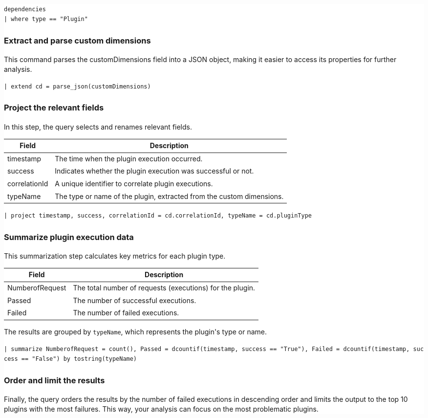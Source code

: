 ```kusto
dependencies
| where type == "Plugin"
```

### Extract and parse custom dimensions

This command parses the customDimensions field into a JSON object, making it easier to access its properties for further analysis.

```kusto
| extend cd = parse_json(customDimensions)
```

### Project the relevant fields

In this step, the query selects and renames relevant fields.

|Field |Description|
|--|-|
|timestamp | The time when the plugin execution occurred. |
|success| Indicates whether the plugin execution was successful or not.|
|correlationId | A unique identifier to correlate plugin executions. |
|typeName | The type or name of the plugin, extracted from the custom dimensions. |

```kusto
| project timestamp, success, correlationId = cd.correlationId, typeName = cd.pluginType
```

### Summarize plugin execution data

This summarization step calculates key metrics for each plugin type.

|Field |Description|
|--|-|
|NumberofRequest|The total number of requests (executions) for the plugin.|
|Passed|The number of successful executions.|
|Failed|The number of failed executions.|

The results are grouped by `typeName`, which represents the plugin's type or name.  

```kusto
| summarize NumberofRequest = count(), Passed = dcountif(timestamp, success == "True"), Failed = dcountif(timestamp, success == "False") by tostring(typeName)
```

### Order and limit the results

Finally, the query orders the results by the number of failed executions in descending order and limits the output to the top 10 plugins with the most failures. This way, your analysis can focus on the most problematic plugins.
